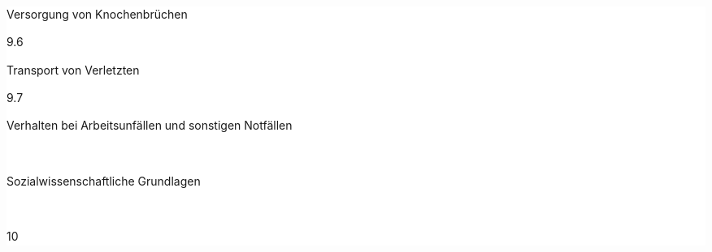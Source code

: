 Versorgung von Knochenbrüchen

</td>

</tr>

<tr>

<td style colspan="2" align="left" valign="top" charoff="50">

9.6

</td>

<td style align="left" valign="top" charoff="50">

Transport von Verletzten

</td>

</tr>

<tr>

<td style colspan="2" align="left" valign="top" charoff="50">

9.7

</td>

<td style align="left" valign="top" charoff="50">

Verhalten bei Arbeitsunfällen und sonstigen Notfällen

</td>

</tr>

<tr>

<td style colspan="2" align="left" valign="top" charoff="50">

 

</td>

<td style align="left" valign="top" charoff="50">

Sozialwissenschaftliche Grundlagen

</td>

<td style align="left" valign="top" charoff="50">

 

</td>

</tr>

<tr>

<td style colspan="2" align="left" valign="top" charoff="50">

10

</td>
